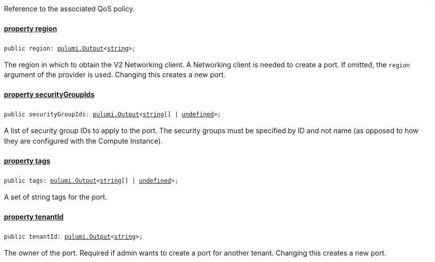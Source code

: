 Reference to the associated QoS policy.

<h4 class="pdoc-member-header" id="Port-region">
<a class="pdoc-child-name" href="https://github.com/pulumi/pulumi-openstack/blob/1d874f5c7675cd9afc5611536d9398bfa5f992f1/sdk/nodejs/networking/port.ts#L212">property <b>region</b></a>
</h4>

<pre class="highlight"><code><span class='kd'>public </span>region: <a href='/docs/reference/pkg/nodejs/pulumi/pulumi/#Output'>pulumi.Output</a>&lt;<span class='kd'><a href='https://developer.mozilla.org/en-US/docs/Web/JavaScript/Reference/Global_Objects/String'>string</a></span>&gt;;</code></pre>

The region in which to obtain the V2 Networking client.
A Networking client is needed to create a port. If omitted, the
`region` argument of the provider is used. Changing this creates a new
port.

<h4 class="pdoc-member-header" id="Port-securityGroupIds">
<a class="pdoc-child-name" href="https://github.com/pulumi/pulumi-openstack/blob/1d874f5c7675cd9afc5611536d9398bfa5f992f1/sdk/nodejs/networking/port.ts#L219">property <b>securityGroupIds</b></a>
</h4>

<pre class="highlight"><code><span class='kd'>public </span>securityGroupIds: <a href='/docs/reference/pkg/nodejs/pulumi/pulumi/#Output'>pulumi.Output</a>&lt;<span class='kd'><a href='https://developer.mozilla.org/en-US/docs/Web/JavaScript/Reference/Global_Objects/String'>string</a></span>[] | <span class='kd'><a href='https://developer.mozilla.org/en-US/docs/Web/JavaScript/Reference/Global_Objects/undefined'>undefined</a></span>&gt;;</code></pre>

A list
of security group IDs to apply to the port. The security groups must be
specified by ID and not name (as opposed to how they are configured with
the Compute Instance).

<h4 class="pdoc-member-header" id="Port-tags">
<a class="pdoc-child-name" href="https://github.com/pulumi/pulumi-openstack/blob/1d874f5c7675cd9afc5611536d9398bfa5f992f1/sdk/nodejs/networking/port.ts#L223">property <b>tags</b></a>
</h4>

<pre class="highlight"><code><span class='kd'>public </span>tags: <a href='/docs/reference/pkg/nodejs/pulumi/pulumi/#Output'>pulumi.Output</a>&lt;<span class='kd'><a href='https://developer.mozilla.org/en-US/docs/Web/JavaScript/Reference/Global_Objects/String'>string</a></span>[] | <span class='kd'><a href='https://developer.mozilla.org/en-US/docs/Web/JavaScript/Reference/Global_Objects/undefined'>undefined</a></span>&gt;;</code></pre>

A set of string tags for the port.

<h4 class="pdoc-member-header" id="Port-tenantId">
<a class="pdoc-child-name" href="https://github.com/pulumi/pulumi-openstack/blob/1d874f5c7675cd9afc5611536d9398bfa5f992f1/sdk/nodejs/networking/port.ts#L228">property <b>tenantId</b></a>
</h4>

<pre class="highlight"><code><span class='kd'>public </span>tenantId: <a href='/docs/reference/pkg/nodejs/pulumi/pulumi/#Output'>pulumi.Output</a>&lt;<span class='kd'><a href='https://developer.mozilla.org/en-US/docs/Web/JavaScript/Reference/Global_Objects/String'>string</a></span>&gt;;</code></pre>

The owner of the port. Required if admin wants
to create a port for another tenant. Changing this creates a new port.
